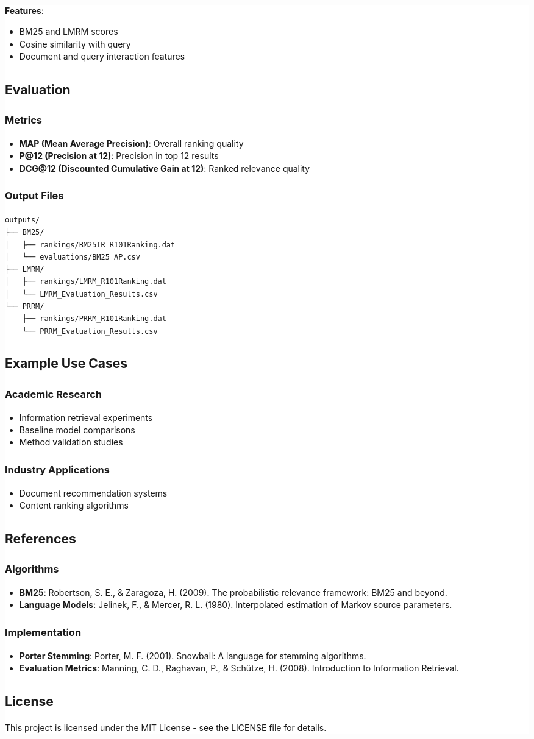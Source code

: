 **Features**:
- BM25 and LMRM scores
- Cosine similarity with query
- Document and query interaction features

## Evaluation

### Metrics

- **MAP (Mean Average Precision)**: Overall ranking quality
- **P@12 (Precision at 12)**: Precision in top 12 results
- **DCG@12 (Discounted Cumulative Gain at 12)**: Ranked relevance quality


### Output Files

```
outputs/
├── BM25/
│   ├── rankings/BM25IR_R101Ranking.dat
│   └── evaluations/BM25_AP.csv
├── LMRM/
│   ├── rankings/LMRM_R101Ranking.dat
│   └── LMRM_Evaluation_Results.csv
└── PRRM/
    ├── rankings/PRRM_R101Ranking.dat
    └── PRRM_Evaluation_Results.csv
```

## Example Use Cases

### Academic Research
- Information retrieval experiments
- Baseline model comparisons
- Method validation studies

### Industry Applications
- Document recommendation systems
- Content ranking algorithms

## References

### Algorithms
- **BM25**: Robertson, S. E., & Zaragoza, H. (2009). The probabilistic relevance framework: BM25 and beyond.
- **Language Models**: Jelinek, F., & Mercer, R. L. (1980). Interpolated estimation of Markov source parameters.


### Implementation
- **Porter Stemming**: Porter, M. F. (2001). Snowball: A language for stemming algorithms.
- **Evaluation Metrics**: Manning, C. D., Raghavan, P., & Schütze, H. (2008). Introduction to Information Retrieval.

## License

This project is licensed under the MIT License - see the [LICENSE](LICENSE) file for details.
